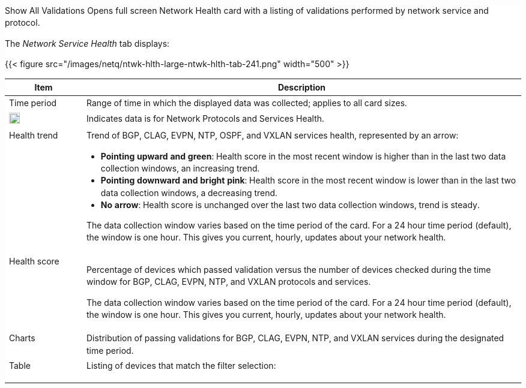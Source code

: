<td>Show All Validations</td>
<td>Opens full screen Network Health card with a listing of validations performed by network service and protocol.</td>
</tr>
</tbody>
</table>

The *Network Service Health* tab displays:

{{< figure src="/images/netq/ntwk-hlth-large-ntwk-hlth-tab-241.png" width="500" >}}

<table>
<colgroup>
<col style="width: 15%" />
<col style="width: 85%" />
</colgroup>
<thead>
<tr class="header">
<th>Item</th>
<th>Description</th>
</tr>
</thead>
<tbody>
<tr class="odd">
<td>Time period</td>
<td>Range of time in which the displayed data was collected; applies to all card sizes.</td>
</tr>
<tr class="even">
<td><img src="https://icons.cumulusnetworks.com/05-Internet-Networks-Servers/01-Worldwide-Web/network-heart.svg" height="18" width="18"/></td>
<td>Indicates data is for Network Protocols and Services Health.</td>
</tr>
<tr class="odd">
<td>Health trend</td>
<td>Trend of BGP, CLAG, EVPN, NTP, OSPF, and VXLAN services health, represented by an arrow:
<ul>
<li><strong>Pointing upward and green</strong>: Health score in the most recent window is higher than in the last two data collection windows, an increasing trend.</li>
<li><strong>Pointing downward and bright pink</strong>: Health score in the most recent window is lower than in the last two data collection windows, a decreasing trend.</li>
<li><strong>No arrow</strong>: Health score is unchanged over the last two data collection windows, trend is steady.</li>
</ul>
<p>The data collection window varies based on the time period of the card. For a 24 hour time period (default), the window is one hour. This gives you current, hourly, updates about your network health.</p></td>
</tr>
<tr class="even">
<td>Health score</td>
<td><p>Percentage of devices which passed validation versus the number of devices checked during the time window for BGP, CLAG, EVPN, NTP, and VXLAN protocols and services.</p>
<p>The data collection window varies based on the time period of the card. For a 24 hour time period (default), the window is one hour. This gives you current, hourly, updates about your network health.</p></td>
</tr>
<tr class="odd">
<td>Charts</td>
<td>Distribution of passing validations for BGP, CLAG, EVPN, NTP, and VXLAN services during the designated time period.</td>
</tr>
<tr class="even">
<td>Table</td>
<td>Listing of devices that match the filter selection:
<ul>